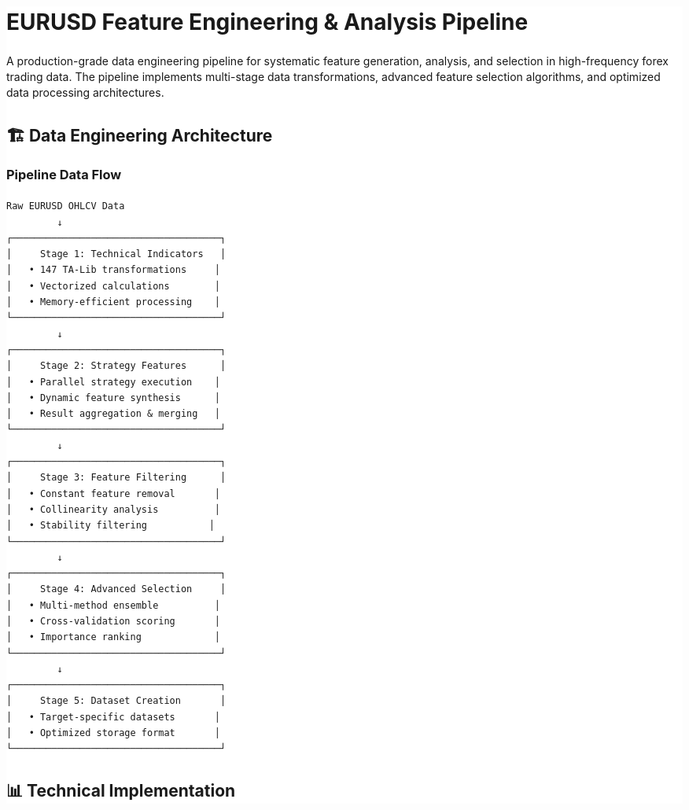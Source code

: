 # EURUSD Feature Engineering & Analysis Pipeline

A production-grade data engineering pipeline for systematic feature generation, analysis, and selection in high-frequency forex trading data. The pipeline implements multi-stage data transformations, advanced feature selection algorithms, and optimized data processing architectures.

## 🏗️ Data Engineering Architecture

### Pipeline Data Flow

```
Raw EURUSD OHLCV Data
         ↓
┌─────────────────────────────────────┐
│     Stage 1: Technical Indicators   │
│   • 147 TA-Lib transformations     │
│   • Vectorized calculations        │
│   • Memory-efficient processing    │
└─────────────────────────────────────┘
         ↓
┌─────────────────────────────────────┐
│     Stage 2: Strategy Features      │
│   • Parallel strategy execution    │
│   • Dynamic feature synthesis      │
│   • Result aggregation & merging   │
└─────────────────────────────────────┘
         ↓
┌─────────────────────────────────────┐
│     Stage 3: Feature Filtering      │
│   • Constant feature removal       │
│   • Collinearity analysis          │
│   • Stability filtering           │
└─────────────────────────────────────┘
         ↓
┌─────────────────────────────────────┐
│     Stage 4: Advanced Selection     │
│   • Multi-method ensemble          │
│   • Cross-validation scoring       │
│   • Importance ranking             │
└─────────────────────────────────────┘
         ↓
┌─────────────────────────────────────┐
│     Stage 5: Dataset Creation       │
│   • Target-specific datasets       │
│   • Optimized storage format       │
└─────────────────────────────────────┘
```

## 📊 Technical Implementation
